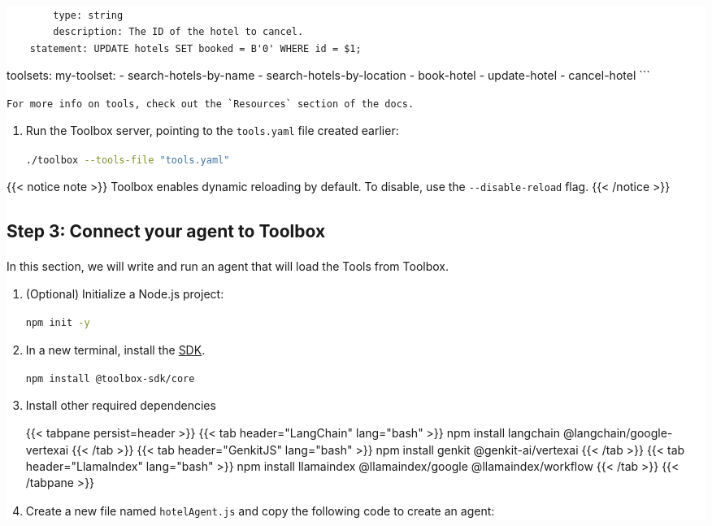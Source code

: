             type: string
            description: The ID of the hotel to cancel.
        statement: UPDATE hotels SET booked = B'0' WHERE id = $1;
   toolsets:
      my-toolset:
        - search-hotels-by-name
        - search-hotels-by-location
        - book-hotel
        - update-hotel
        - cancel-hotel
    ```

    For more info on tools, check out the `Resources` section of the docs.

1. Run the Toolbox server, pointing to the `tools.yaml` file created earlier:

    ```bash
    ./toolbox --tools-file "tools.yaml"
    ```

  {{< notice note >}}
    Toolbox enables dynamic reloading by default. To disable, use the `--disable-reload` flag.
  {{< /notice >}}

## Step 3: Connect your agent to Toolbox

In this section, we will write and run an agent that will load the Tools
from Toolbox.

1. (Optional) Initialize a Node.js project:

    ```bash
    npm init -y
    ```

1. In a new terminal, install the [SDK](https://www.npmjs.com/package/@toolbox-sdk/core).

    ```bash
    npm install @toolbox-sdk/core
    ```

1. Install other required dependencies

   {{< tabpane persist=header >}}
{{< tab header="LangChain" lang="bash" >}}
npm install langchain @langchain/google-vertexai
{{< /tab >}}
{{< tab header="GenkitJS" lang="bash" >}}
npm install genkit @genkit-ai/vertexai
{{< /tab >}}
{{< tab header="LlamaIndex" lang="bash" >}}
npm install llamaindex @llamaindex/google @llamaindex/workflow
{{< /tab >}}
{{< /tabpane >}}

1. Create a new file named `hotelAgent.js` and copy the following code to create an agent:
